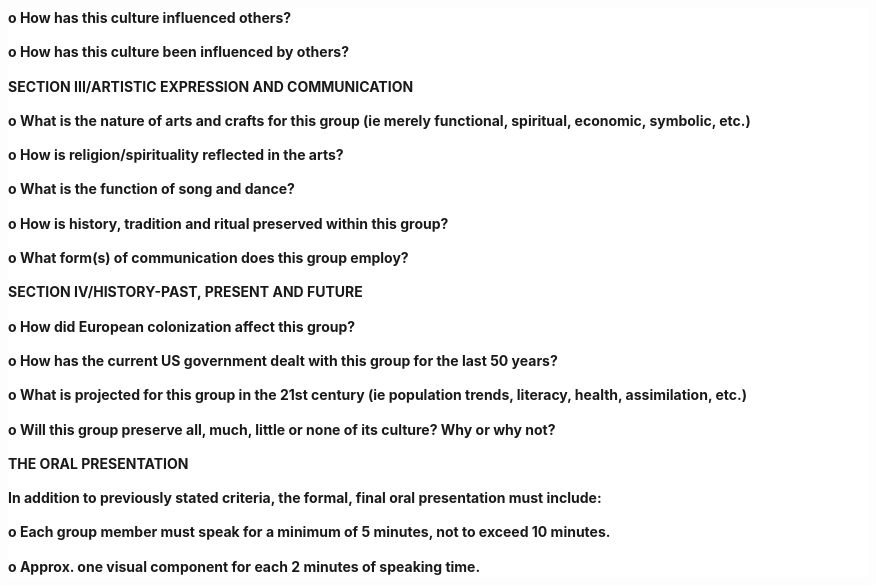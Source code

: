 **o How has this culture influenced others?**



**o How has this culture been influenced by others?**



**SECTION III/ARTISTIC EXPRESSION AND COMMUNICATION**



**o What is the nature of arts and crafts for this group (ie merely
functional, spiritual, economic, symbolic, etc.)**



**o How is religion/spirituality reflected in the arts?**



**o What is the function of song and dance?**



**o How is history, tradition and ritual preserved within this group?**



**o What form(s) of communication does this group employ?**



**SECTION IV/HISTORY-PAST, PRESENT AND FUTURE**



**o How did European colonization affect this group?**



**o How has the current US government dealt with this group for the last 50
years?**



**o What is projected for this group in the 21st century (ie population
trends, literacy, health, assimilation, etc.)**



**o Will this group preserve all, much, little or none of its culture? Why or
why not?**



**THE ORAL PRESENTATION**



**In addition to previously stated criteria, the formal, final oral
presentation must include:**



**o Each group member must speak for a minimum of 5 minutes, not to exceed 10
minutes.**



**o Approx. one visual component for each 2 minutes of speaking time.**


